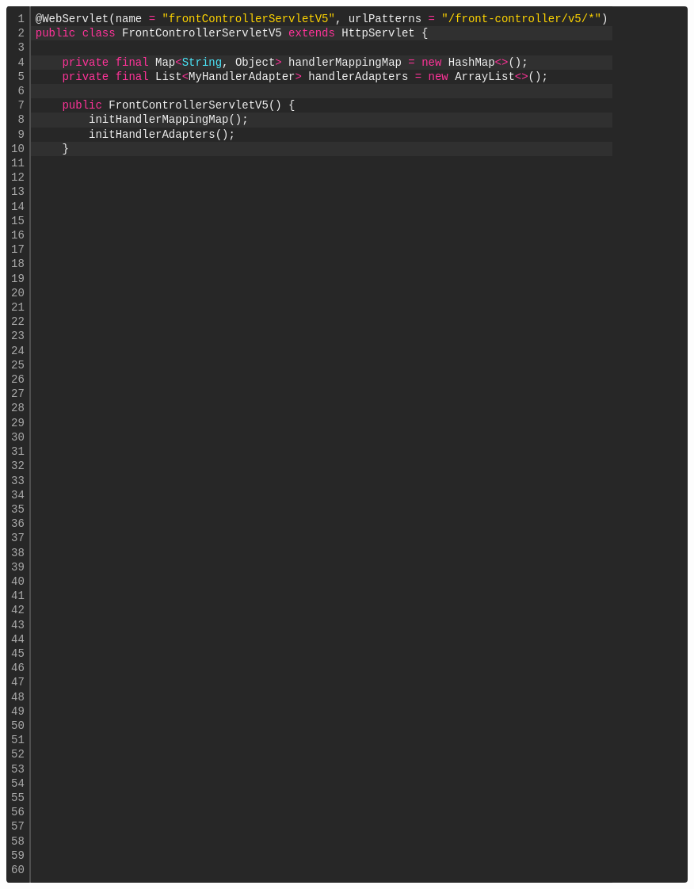 <div class="colorscripter-code" style="color:#f0f0f0;font-family:Consolas, 'Liberation Mono', Menlo, Courier, monospace !important; position:relative !important;overflow:auto"><table class="colorscripter-code-table" style="margin:0;padding:0;border:none;background-color:#272727;border-radius:4px;" cellspacing="0" cellpadding="0"><tr><td style="padding:6px;border-right:2px solid #4f4f4f"><div style="margin:0;padding:0;word-break:normal;text-align:right;color:#aaa;font-family:Consolas, 'Liberation Mono', Menlo, Courier, monospace !important;line-height:130%"><div style="line-height:130%">1</div><div style="line-height:130%">2</div><div style="line-height:130%">3</div><div style="line-height:130%">4</div><div style="line-height:130%">5</div><div style="line-height:130%">6</div><div style="line-height:130%">7</div><div style="line-height:130%">8</div><div style="line-height:130%">9</div><div style="line-height:130%">10</div><div style="line-height:130%">11</div><div style="line-height:130%">12</div><div style="line-height:130%">13</div><div style="line-height:130%">14</div><div style="line-height:130%">15</div><div style="line-height:130%">16</div><div style="line-height:130%">17</div><div style="line-height:130%">18</div><div style="line-height:130%">19</div><div style="line-height:130%">20</div><div style="line-height:130%">21</div><div style="line-height:130%">22</div><div style="line-height:130%">23</div><div style="line-height:130%">24</div><div style="line-height:130%">25</div><div style="line-height:130%">26</div><div style="line-height:130%">27</div><div style="line-height:130%">28</div><div style="line-height:130%">29</div><div style="line-height:130%">30</div><div style="line-height:130%">31</div><div style="line-height:130%">32</div><div style="line-height:130%">33</div><div style="line-height:130%">34</div><div style="line-height:130%">35</div><div style="line-height:130%">36</div><div style="line-height:130%">37</div><div style="line-height:130%">38</div><div style="line-height:130%">39</div><div style="line-height:130%">40</div><div style="line-height:130%">41</div><div style="line-height:130%">42</div><div style="line-height:130%">43</div><div style="line-height:130%">44</div><div style="line-height:130%">45</div><div style="line-height:130%">46</div><div style="line-height:130%">47</div><div style="line-height:130%">48</div><div style="line-height:130%">49</div><div style="line-height:130%">50</div><div style="line-height:130%">51</div><div style="line-height:130%">52</div><div style="line-height:130%">53</div><div style="line-height:130%">54</div><div style="line-height:130%">55</div><div style="line-height:130%">56</div><div style="line-height:130%">57</div><div style="line-height:130%">58</div><div style="line-height:130%">59</div><div style="line-height:130%">60</div></div></td><td style="padding:6px 0;text-align:left"><div style="margin:0;padding:0;color:#f0f0f0;font-family:Consolas, 'Liberation Mono', Menlo, Courier, monospace !important;line-height:130%"><div style="padding:0 6px; white-space:pre; line-height:130%">@WebServlet(name&nbsp;<span style="color:#0086b3"></span><span style="color:#ff3399">=</span>&nbsp;<span style="color:#ffd500">"frontControllerServletV5"</span>,&nbsp;urlPatterns&nbsp;<span style="color:#0086b3"></span><span style="color:#ff3399">=</span>&nbsp;<span style="color:#ffd500">"/front-controller/v5/*"</span>)</div><div style="background-color:#303030; padding:0 6px; white-space:pre; line-height:130%"><span style="color:#ff3399">public</span>&nbsp;<span style="color:#ff3399">class</span>&nbsp;FrontControllerServletV5&nbsp;<span style="color:#ff3399">extends</span>&nbsp;HttpServlet&nbsp;{</div><div style="padding:0 6px; white-space:pre; line-height:130%">&nbsp;</div><div style="background-color:#303030; padding:0 6px; white-space:pre; line-height:130%">&nbsp;&nbsp;&nbsp;&nbsp;<span style="color:#ff3399">private</span>&nbsp;<span style="color:#ff3399">final</span>&nbsp;Map<span style="color:#0086b3"></span><span style="color:#ff3399">&lt;</span><span style="color:#4be6fa">String</span>,&nbsp;Object<span style="color:#0086b3"></span><span style="color:#ff3399">&gt;</span>&nbsp;handlerMappingMap&nbsp;<span style="color:#0086b3"></span><span style="color:#ff3399">=</span>&nbsp;<span style="color:#ff3399">new</span>&nbsp;HashMap<span style="color:#0086b3"></span><span style="color:#ff3399">&lt;</span><span style="color:#0086b3"></span><span style="color:#ff3399">&gt;</span>();</div><div style="padding:0 6px; white-space:pre; line-height:130%">&nbsp;&nbsp;&nbsp;&nbsp;<span style="color:#ff3399">private</span>&nbsp;<span style="color:#ff3399">final</span>&nbsp;List<span style="color:#0086b3"></span><span style="color:#ff3399">&lt;</span>MyHandlerAdapter<span style="color:#0086b3"></span><span style="color:#ff3399">&gt;</span>&nbsp;handlerAdapters&nbsp;<span style="color:#0086b3"></span><span style="color:#ff3399">=</span>&nbsp;<span style="color:#ff3399">new</span>&nbsp;ArrayList<span style="color:#0086b3"></span><span style="color:#ff3399">&lt;</span><span style="color:#0086b3"></span><span style="color:#ff3399">&gt;</span>();</div><div style="background-color:#303030; padding:0 6px; white-space:pre; line-height:130%">&nbsp;</div><div style="padding:0 6px; white-space:pre; line-height:130%">&nbsp;&nbsp;&nbsp;&nbsp;<span style="color:#ff3399">public</span>&nbsp;FrontControllerServletV5()&nbsp;{</div><div style="background-color:#303030; padding:0 6px; white-space:pre; line-height:130%">&nbsp;&nbsp;&nbsp;&nbsp;&nbsp;&nbsp;&nbsp;&nbsp;initHandlerMappingMap();</div><div style="padding:0 6px; white-space:pre; line-height:130%">&nbsp;&nbsp;&nbsp;&nbsp;&nbsp;&nbsp;&nbsp;&nbsp;initHandlerAdapters();</div><div style="background-color:#303030; padding:0 6px; white-space:pre; line-height:130%">&nbsp;&nbsp;&nbsp;&nbsp;}</div><div style="padding:0 6px; white-space:pre; line-height:130%">&nbsp;</div>